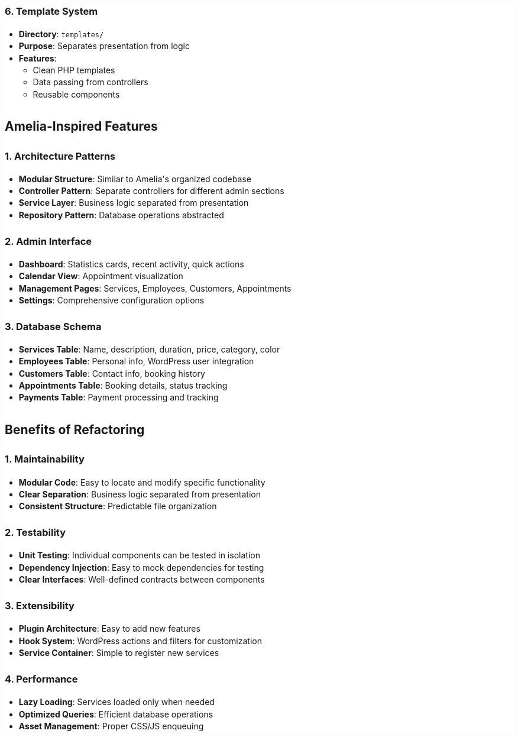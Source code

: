 ### 6. Template System
- **Directory**: `templates/`
- **Purpose**: Separates presentation from logic
- **Features**:
  - Clean PHP templates
  - Data passing from controllers
  - Reusable components

## Amelia-Inspired Features

### 1. Architecture Patterns
- **Modular Structure**: Similar to Amelia's organized codebase
- **Controller Pattern**: Separate controllers for different admin sections
- **Service Layer**: Business logic separated from presentation
- **Repository Pattern**: Database operations abstracted

### 2. Admin Interface
- **Dashboard**: Statistics cards, recent activity, quick actions
- **Calendar View**: Appointment visualization
- **Management Pages**: Services, Employees, Customers, Appointments
- **Settings**: Comprehensive configuration options

### 3. Database Schema
- **Services Table**: Name, description, duration, price, category, color
- **Employees Table**: Personal info, WordPress user integration
- **Customers Table**: Contact info, booking history
- **Appointments Table**: Booking details, status tracking
- **Payments Table**: Payment processing and tracking

## Benefits of Refactoring

### 1. Maintainability
- **Modular Code**: Easy to locate and modify specific functionality
- **Clear Separation**: Business logic separated from presentation
- **Consistent Structure**: Predictable file organization

### 2. Testability
- **Unit Testing**: Individual components can be tested in isolation
- **Dependency Injection**: Easy to mock dependencies for testing
- **Clear Interfaces**: Well-defined contracts between components

### 3. Extensibility
- **Plugin Architecture**: Easy to add new features
- **Hook System**: WordPress actions and filters for customization
- **Service Container**: Simple to register new services

### 4. Performance
- **Lazy Loading**: Services loaded only when needed
- **Optimized Queries**: Efficient database operations
- **Asset Management**: Proper CSS/JS enqueuing
